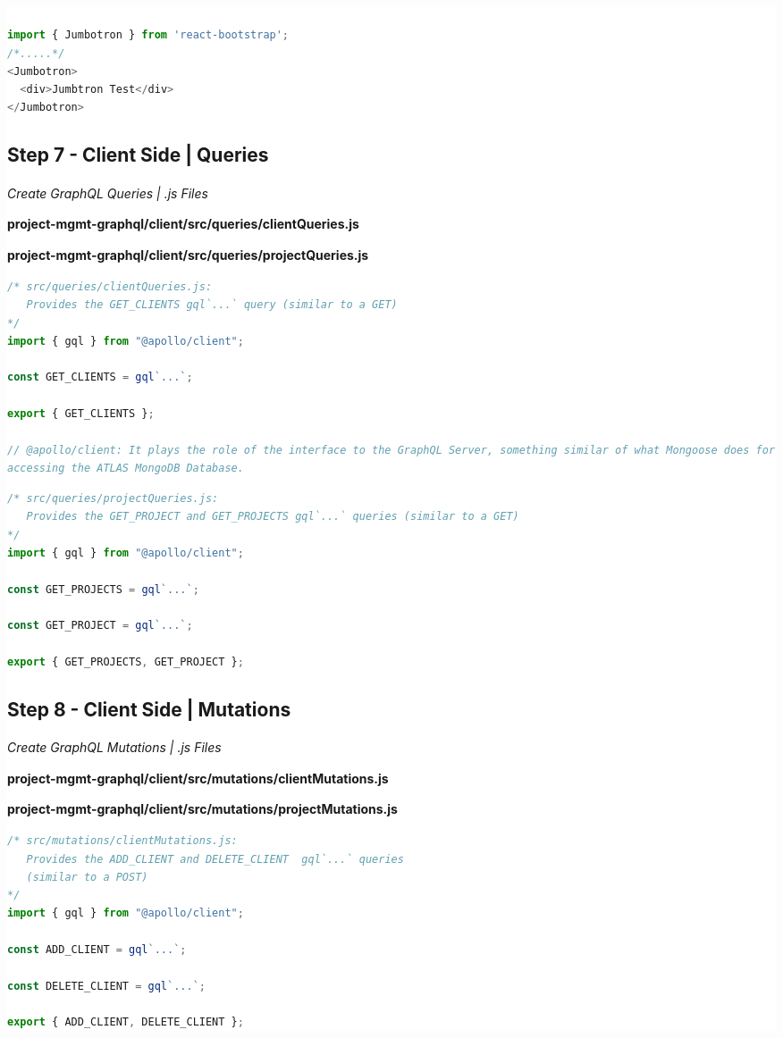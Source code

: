 ```javascript

import { Jumbotron } from 'react-bootstrap';
/*.....*/
<Jumbotron>
  <div>Jumbtron Test</div>
</Jumbotron>
```

## **Step 7 - Client Side | Queries**

_Create GraphQL Queries | .js Files_

**project-mgmt-graphql/client/src/queries/clientQueries.js**

**project-mgmt-graphql/client/src/queries/projectQueries.js**

```javascript
/* src/queries/clientQueries.js:
   Provides the GET_CLIENTS gql`...` query (similar to a GET)
*/
import { gql } from "@apollo/client";

const GET_CLIENTS = gql`...`;

export { GET_CLIENTS };

// @apollo/client: It plays the role of the interface to the GraphQL Server, something similar of what Mongoose does for accessing the ATLAS MongoDB Database.
```

```javascript
/* src/queries/projectQueries.js:
   Provides the GET_PROJECT and GET_PROJECTS gql`...` queries (similar to a GET)
*/
import { gql } from "@apollo/client";

const GET_PROJECTS = gql`...`;

const GET_PROJECT = gql`...`;

export { GET_PROJECTS, GET_PROJECT };
```

## **Step 8 - Client Side | Mutations**

_Create GraphQL Mutations | .js Files_

**project-mgmt-graphql/client/src/mutations/clientMutations.js**

**project-mgmt-graphql/client/src/mutations/projectMutations.js**

```javascript
/* src/mutations/clientMutations.js:
   Provides the ADD_CLIENT and DELETE_CLIENT  gql`...` queries
   (similar to a POST)
*/
import { gql } from "@apollo/client";

const ADD_CLIENT = gql`...`;

const DELETE_CLIENT = gql`...`;

export { ADD_CLIENT, DELETE_CLIENT };
```
